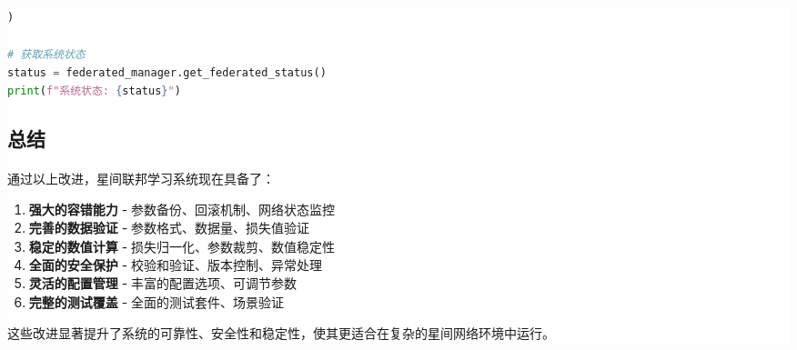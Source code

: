 ```python
)

# 获取系统状态
status = federated_manager.get_federated_status()
print(f"系统状态: {status}")
```

## 总结

通过以上改进，星间联邦学习系统现在具备了：

1. **强大的容错能力** - 参数备份、回滚机制、网络状态监控
2. **完善的数据验证** - 参数格式、数据量、损失值验证
3. **稳定的数值计算** - 损失归一化、参数裁剪、数值稳定性
4. **全面的安全保护** - 校验和验证、版本控制、异常处理
5. **灵活的配置管理** - 丰富的配置选项、可调节参数
6. **完整的测试覆盖** - 全面的测试套件、场景验证

这些改进显著提升了系统的可靠性、安全性和稳定性，使其更适合在复杂的星间网络环境中运行。 